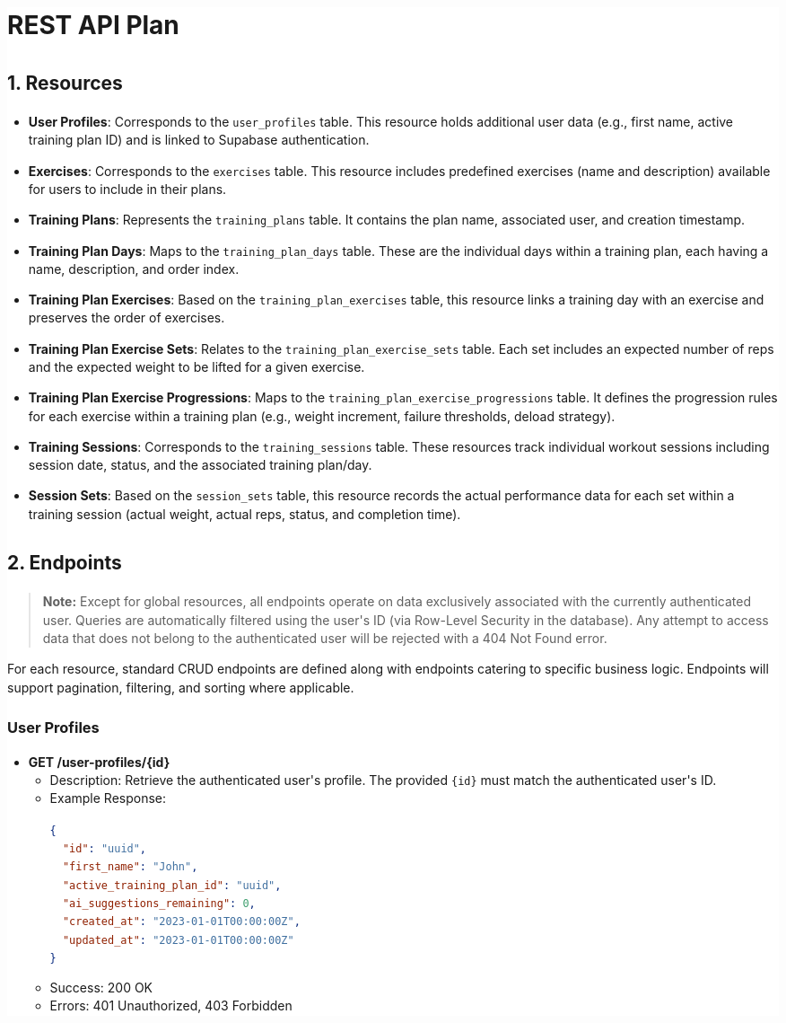 # REST API Plan

## 1. Resources

- **User Profiles**: Corresponds to the `user_profiles` table. This resource holds additional user data (e.g., first name, active training plan ID) and is linked to Supabase authentication.

- **Exercises**: Corresponds to the `exercises` table. This resource includes predefined exercises (name and description) available for users to include in their plans.

- **Training Plans**: Represents the `training_plans` table. It contains the plan name, associated user, and creation timestamp.

- **Training Plan Days**: Maps to the `training_plan_days` table. These are the individual days within a training plan, each having a name, description, and order index.

- **Training Plan Exercises**: Based on the `training_plan_exercises` table, this resource links a training day with an exercise and preserves the order of exercises.

- **Training Plan Exercise Sets**: Relates to the `training_plan_exercise_sets` table. Each set includes an expected number of reps and the expected weight to be lifted for a given exercise.

- **Training Plan Exercise Progressions**: Maps to the `training_plan_exercise_progressions` table. It defines the progression rules for each exercise within a training plan (e.g., weight increment, failure thresholds, deload strategy).

- **Training Sessions**: Corresponds to the `training_sessions` table. These resources track individual workout sessions including session date, status, and the associated training plan/day.

- **Session Sets**: Based on the `session_sets` table, this resource records the actual performance data for each set within a training session (actual weight, actual reps, status, and completion time).

## 2. Endpoints

> **Note:** Except for global resources, all endpoints operate on data exclusively associated with the currently authenticated user. Queries are automatically filtered using the user's ID (via Row-Level Security in the database). Any attempt to access data that does not belong to the authenticated user will be rejected with a 404 Not Found error.

For each resource, standard CRUD endpoints are defined along with endpoints catering to specific business logic. Endpoints will support pagination, filtering, and sorting where applicable.

### User Profiles

- **GET /user-profiles/{id}**
  - Description: Retrieve the authenticated user's profile. The provided `{id}` must match the authenticated user's ID.
  - Example Response:
    ```json
    {
      "id": "uuid",
      "first_name": "John",
      "active_training_plan_id": "uuid",
      "ai_suggestions_remaining": 0,
      "created_at": "2023-01-01T00:00:00Z",
      "updated_at": "2023-01-01T00:00:00Z"
    }
    ```
  - Success: 200 OK
  - Errors: 401 Unauthorized, 403 Forbidden
